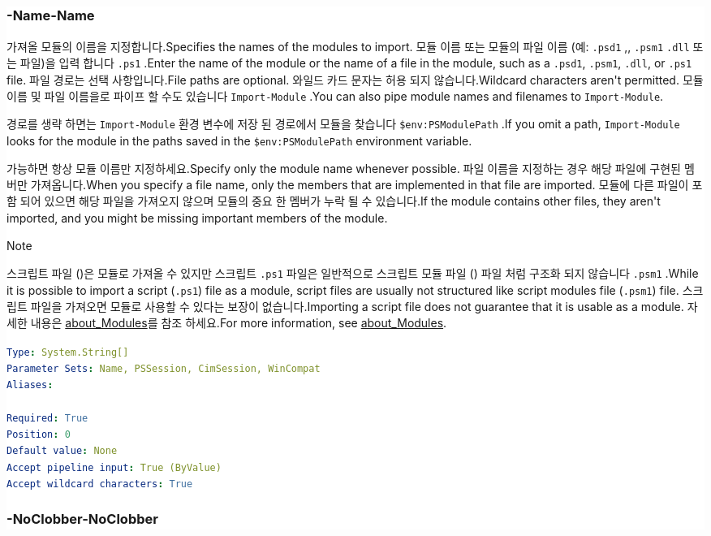 ### <span data-ttu-id="f57d9-330">-Name</span><span class="sxs-lookup"><span data-stu-id="f57d9-330">-Name</span></span>

<span data-ttu-id="f57d9-331">가져올 모듈의 이름을 지정합니다.</span><span class="sxs-lookup"><span data-stu-id="f57d9-331">Specifies the names of the modules to import.</span></span> <span data-ttu-id="f57d9-332">모듈 이름 또는 모듈의 파일 이름 (예: `.psd1` ,, `.psm1` `.dll` 또는 파일)을 입력 합니다 `.ps1` .</span><span class="sxs-lookup"><span data-stu-id="f57d9-332">Enter the name of the module or the name of a file in the module, such as a `.psd1`, `.psm1`, `.dll`, or `.ps1` file.</span></span> <span data-ttu-id="f57d9-333">파일 경로는 선택 사항입니다.</span><span class="sxs-lookup"><span data-stu-id="f57d9-333">File paths are optional.</span></span> <span data-ttu-id="f57d9-334">와일드 카드 문자는 허용 되지 않습니다.</span><span class="sxs-lookup"><span data-stu-id="f57d9-334">Wildcard characters aren't permitted.</span></span> <span data-ttu-id="f57d9-335">모듈 이름 및 파일 이름을로 파이프 할 수도 있습니다 `Import-Module` .</span><span class="sxs-lookup"><span data-stu-id="f57d9-335">You can also pipe module names and filenames to `Import-Module`.</span></span>

<span data-ttu-id="f57d9-336">경로를 생략 하면는 `Import-Module` 환경 변수에 저장 된 경로에서 모듈을 찾습니다 `$env:PSModulePath` .</span><span class="sxs-lookup"><span data-stu-id="f57d9-336">If you omit a path, `Import-Module` looks for the module in the paths saved in the `$env:PSModulePath` environment variable.</span></span>

<span data-ttu-id="f57d9-337">가능하면 항상 모듈 이름만 지정하세요.</span><span class="sxs-lookup"><span data-stu-id="f57d9-337">Specify only the module name whenever possible.</span></span> <span data-ttu-id="f57d9-338">파일 이름을 지정하는 경우 해당 파일에 구현된 멤버만 가져옵니다.</span><span class="sxs-lookup"><span data-stu-id="f57d9-338">When you specify a file name, only the members that are implemented in that file are imported.</span></span> <span data-ttu-id="f57d9-339">모듈에 다른 파일이 포함 되어 있으면 해당 파일을 가져오지 않으며 모듈의 중요 한 멤버가 누락 될 수 있습니다.</span><span class="sxs-lookup"><span data-stu-id="f57d9-339">If the module contains other files, they aren't imported, and you might be missing important members of the module.</span></span>

> [!NOTE]
> <span data-ttu-id="f57d9-340">스크립트 파일 ()은 모듈로 가져올 수 있지만 스크립트 `.ps1` 파일은 일반적으로 스크립트 모듈 파일 () 파일 처럼 구조화 되지 않습니다 `.psm1` .</span><span class="sxs-lookup"><span data-stu-id="f57d9-340">While it is possible to import a script (`.ps1`) file as a module, script files are usually not structured like script modules file (`.psm1`) file.</span></span> <span data-ttu-id="f57d9-341">스크립트 파일을 가져오면 모듈로 사용할 수 있다는 보장이 없습니다.</span><span class="sxs-lookup"><span data-stu-id="f57d9-341">Importing a script file does not guarantee that it is usable as a module.</span></span> <span data-ttu-id="f57d9-342">자세한 내용은 [about_Modules](about/about_Modules.md)를 참조 하세요.</span><span class="sxs-lookup"><span data-stu-id="f57d9-342">For more information, see [about_Modules](about/about_Modules.md).</span></span>

```yaml
Type: System.String[]
Parameter Sets: Name, PSSession, CimSession, WinCompat
Aliases:

Required: True
Position: 0
Default value: None
Accept pipeline input: True (ByValue)
Accept wildcard characters: True
```

### <span data-ttu-id="f57d9-343">-NoClobber</span><span class="sxs-lookup"><span data-stu-id="f57d9-343">-NoClobber</span></span>
